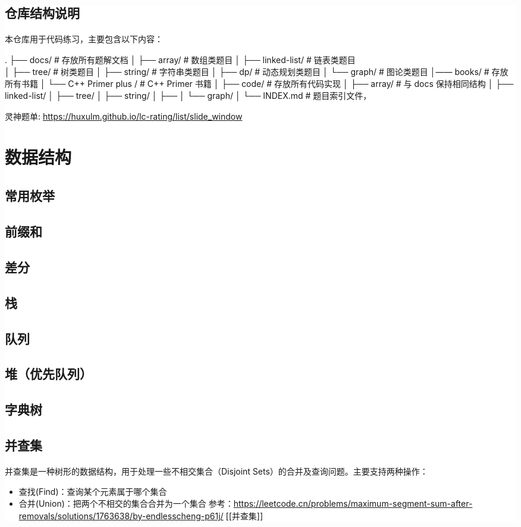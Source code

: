 ## 仓库结构说明

本仓库用于代码练习，主要包含以下内容：

.
├── docs/ # 存放所有题解文档
│ ├── array/ # 数组类题目
│ ├── linked-list/ # 链表类题目  
│ ├── tree/ # 树类题目
│ ├── string/ # 字符串类题目
│ ├── dp/ # 动态规划类题目
│ └── graph/ # 图论类题目
│—— books/ # 存放所有书籍
│ └── C++ Primer plus / # C++ Primer 书籍
│
├── code/ # 存放所有代码实现
│ ├── array/ # 与 docs 保持相同结构
│ ├── linked-list/
│ ├── tree/
│ ├── string/
│ ├──
│ └── graph/
│
└── INDEX.md # 题目索引文件，

灵神题单: https://huxulm.github.io/lc-rating/list/slide_window
# 数据结构
## 常用枚举
## 前缀和
## 差分
## 栈
## 队列
## 堆（优先队列）
## 字典树

## 并查集
并查集是一种树形的数据结构，用于处理一些不相交集合（Disjoint Sets）的合并及查询问题。主要支持两种操作：
- 查找(Find)：查询某个元素属于哪个集合
- 合并(Union)：把两个不相交的集合合并为一个集合
参考：https://leetcode.cn/problems/maximum-segment-sum-after-removals/solutions/1763638/by-endlesscheng-p61j/
[[并查集]]
